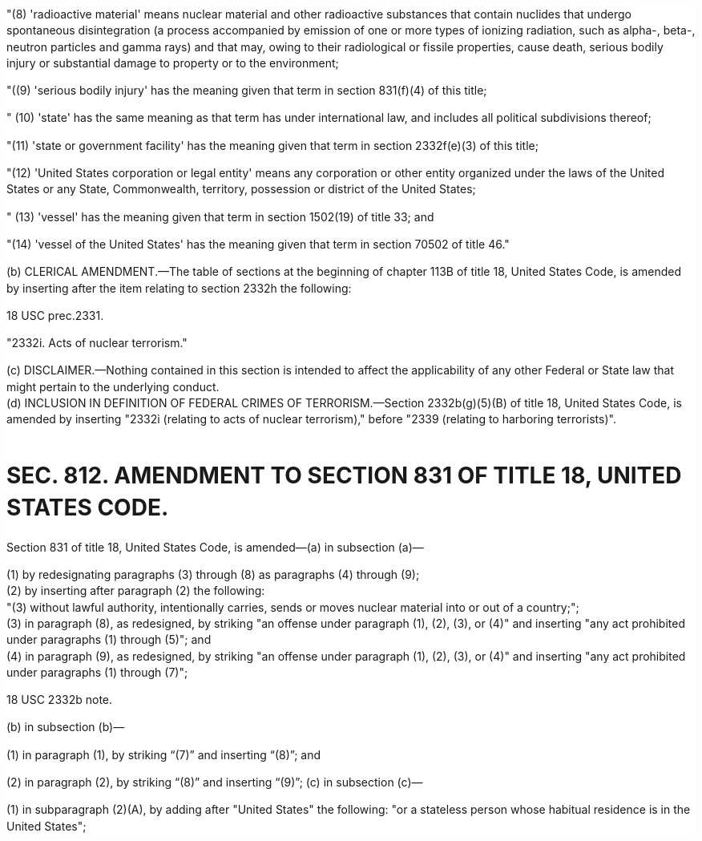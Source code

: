 "(8) 'radioactive material' means nuclear material and other radioactive substances that contain nuclides that undergo spontaneous disintegration (a process accompanied by emission of one or more types of ionizing radiation, such as alpha-, beta-, neutron particles and gamma rays) and that may, owing to their radiological or fissile properties, cause death, serious bodily injury or substantial damage to property or to the environment;

"((9) 'serious bodily injury' has the meaning given that term in section 831(f)(4) of this title;

" (10) 'state' has the same meaning as that term has under international law, and includes all political subdivisions thereof;

"(11) 'state or government facility' has the meaning given that term in section 2332f(e)(3) of this title;

"(12) 'United States corporation or legal entity' means any corporation or other entity organized under the laws of the United States or any State, Commonwealth, territory, possession or district of the United States;

" (13) 'vessel' has the meaning given that term in section 1502(19) of title 33; and

"(14) 'vessel of the United States' has the meaning given that term in section 70502 of title 46."

(b) CLERICAL AMENDMENT.—The table of sections at the beginning of chapter 113B of title 18, United States Code, is amended by inserting after the item relating to section 2332h the following:

18 USC prec.2331.

"2332i. Acts of nuclear terrorism."

(c) DISCLAIMER.—Nothing contained in this section is intended to affect the applicability of any other Federal or State law that might pertain to the underlying conduct.  
(d) INCLUSION IN DEFINITION OF FEDERAL CRIMES OF TERRORISM.—Section 2332b(g)(5)(B) of title 18, United States Code, is amended by inserting "2332i (relating to acts of nuclear terrorism)," before "2339 (relating to harboring terrorists)".

# SEC. 812. AMENDMENT TO SECTION 831 OF TITLE 18, UNITED STATES CODE.

Section 831 of title 18, United States Code, is amended—(a) in subsection (a)—

(1) by redesignating paragraphs (3) through (8) as paragraphs (4) through (9);  
(2) by inserting after paragraph (2) the following:  
"(3) without lawful authority, intentionally carries, sends or moves nuclear material into or out of a country;";  
(3) in paragraph (8), as redesigned, by striking "an offense under paragraph (1), (2), (3), or (4)" and inserting "any act prohibited under paragraphs (1) through (5)"; and  
(4) in paragraph (9), as redesigned, by striking "an offense under paragraph (1), (2), (3), or (4)" and inserting "any act prohibited under paragraphs (1) through (7)";

18 USC 2332b note.

(b) in subsection (b)—

(1) in paragraph (1), by striking “(7)” and inserting “(8)”; and

(2) in paragraph (2), by striking “(8)” and inserting “(9)”; (c) in subsection (c)—

(1) in subparagraph (2)(A), by adding after "United States" the following: "or a stateless person whose habitual residence is in the United States";
